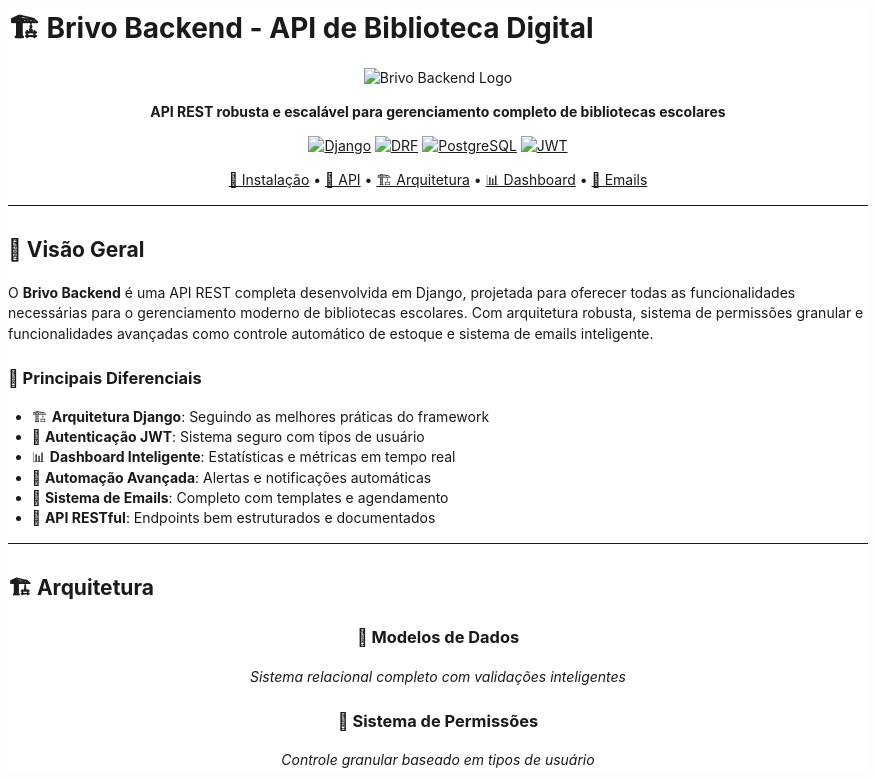 # 🏗️ Brivo Backend - API de Biblioteca Digital

<div align="center">

![Brivo Backend Logo](https://img.shields.io/badge/Brivo-Backend-2563EB?style=for-the-badge&logo=django&logoColor=white)

**API REST robusta e escalável para gerenciamento completo de bibliotecas escolares**

[![Django](https://img.shields.io/badge/Django-092E20?style=for-the-badge&logo=django&logoColor=white)](https://djangoproject.com/)
[![DRF](https://img.shields.io/badge/DRF-ff1709?style=for-the-badge&logo=django&logoColor=white)](https://www.django-rest-framework.org/)
[![PostgreSQL](https://img.shields.io/badge/PostgreSQL-316192?style=for-the-badge&logo=postgresql&logoColor=white)](https://postgresql.org/)
[![JWT](https://img.shields.io/badge/JWT-000000?style=for-the-badge&logo=JSON%20web%20tokens&logoColor=white)](https://jwt.io/)

[🚀 Instalação](#-instalação) • [📡 API](#-endpoints-da-api) • [🏗️ Arquitetura](#️-arquitetura) • [📊 Dashboard](#-dashboard-e-relatórios) • [📧 Emails](#-sistema-de-emails)

</div>

---

## 🌟 Visão Geral

O **Brivo Backend** é uma API REST completa desenvolvida em Django, projetada para oferecer todas as funcionalidades necessárias para o gerenciamento moderno de bibliotecas escolares. Com arquitetura robusta, sistema de permissões granular e funcionalidades avançadas como controle automático de estoque e sistema de emails inteligente.

### 🎯 Principais Diferenciais

- 🏗️ **Arquitetura Django**: Seguindo as melhores práticas do framework
- 🔐 **Autenticação JWT**: Sistema seguro com tipos de usuário
- 📊 **Dashboard Inteligente**: Estatísticas e métricas em tempo real
- 🤖 **Automação Avançada**: Alertas e notificações automáticas
- 📧 **Sistema de Emails**: Completo com templates e agendamento
- 🔄 **API RESTful**: Endpoints bem estruturados e documentados

---

## 🏗️ Arquitetura

<div align="center">

### 🎯 Modelos de Dados
*Sistema relacional completo com validações inteligentes*

### 🔐 Sistema de Permissões
*Controle granular baseado em tipos de usuário*
